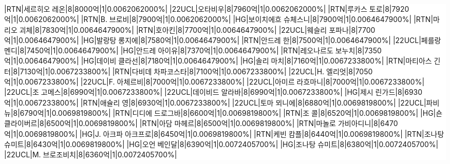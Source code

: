 |RTN|세르히오 레온|8|8000억|1|0.0062062000%|
|22UCL|오타비우|8|7960억|1|0.0062062000%|
|RTN|루카스 토로|8|7920억|1|0.0062062000%|
|RTN|B. 브로비|8|7900억|1|0.0062062000%|
|HG|보이치에흐 슈체스니|8|7900억|1|0.0064647900%|
|RTN|마리오 괴체|8|7830억|1|0.0064647900%|
|RTN|호아킨|8|7700억|1|0.0064647900%|
|22UCL|웨슬리 포파나|8|7700억|1|0.0064647900%|
|HG|발랑탕 롱지에|8|7580억|1|0.0064647900%|
|RTN|안드레 한|8|7500억|1|0.0064647900%|
|22UCL|페를랑 멘디|8|7450억|1|0.0064647900%|
|HG|안드레 아이유|8|7370억|1|0.0064647900%|
|RTN|레오나르도 보누치|8|7350억|1|0.0064647900%|
|HG|데이비 클라선|8|7180억|1|0.0064647900%|
|HG|솔리 마치|8|7160억|1|0.0067233800%|
|RTN|마티아스 긴터|8|7130억|1|0.0067233800%|
|RTN|다비데 차파코스타|8|7100억|1|0.0067233800%|
|22UCL|H. 엘리엇|8|7050억|1|0.0067233800%|
|22UCL|F. 아체르비|8|7000억|1|0.0067233800%|
|22UCL|아미르 라흐마니|8|7000억|1|0.0067233800%|
|22UCL|조 고메스|8|6990억|1|0.0067233800%|
|22UCL|데이비드 알라바|8|6990억|1|0.0067233800%|
|HG|제시 린가드|8|6930억|1|0.0067233800%|
|RTN|애슐리 영|8|6930억|1|0.0067233800%|
|22UCL|토마 뫼니에|8|6880억|1|0.0069819800%|
|22UCL|파비뉴|8|6790억|1|0.0069819800%|
|RTN|디디에 드로그바|8|6600억|1|0.0069819800%|
|RTN|조 콜|8|6520억|1|0.0069819800%|
|HG|숀 클라이버르|8|6500억|1|0.0069819800%|
|RTN|아담 마헤르|8|6500억|1|0.0069819800%|
|RTN|마놀로 가비아디니|8|6470억|1|0.0069819800%|
|HG|J. 아크파 아크프로|8|6450억|1|0.0069819800%|
|RTN|케빈 캄플|8|6440억|1|0.0069819800%|
|RTN|조나탕 슈미트|8|6430억|1|0.0069819800%|
|HG|오언 베인달|8|6390억|1|0.0072405700%|
|HG|조나탕 슈미트|8|6380억|1|0.0072405700%|
|22UCL|M. 브로조비치|8|6360억|1|0.0072405700%|